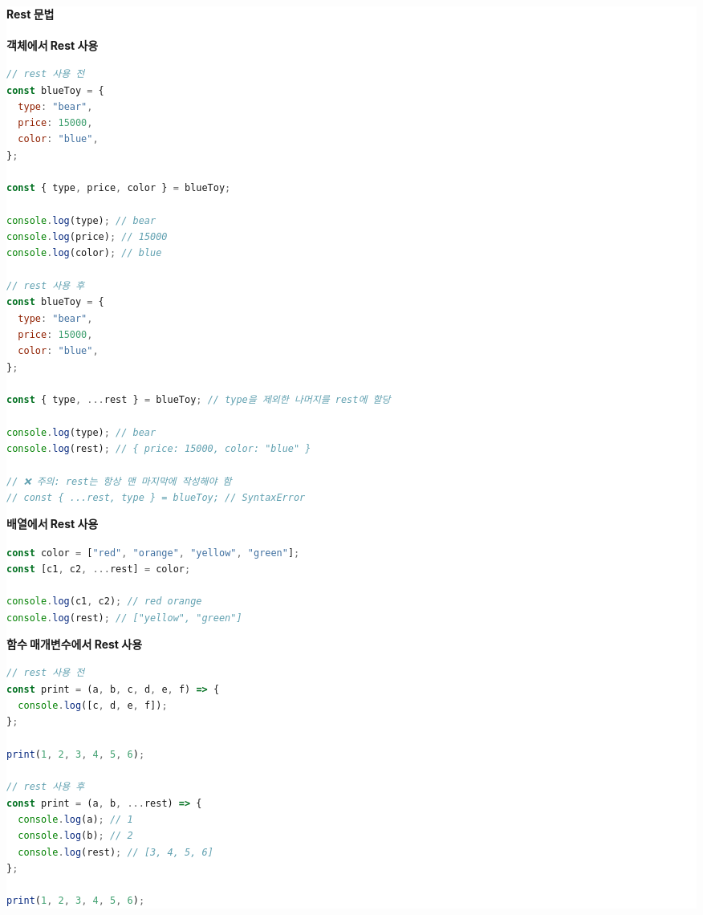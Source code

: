 #### Rest 문법

**객체에서 Rest 사용**

```javascript
// rest 사용 전
const blueToy = {
  type: "bear",
  price: 15000,
  color: "blue",
};

const { type, price, color } = blueToy;

console.log(type); // bear
console.log(price); // 15000
console.log(color); // blue

// rest 사용 후
const blueToy = {
  type: "bear",
  price: 15000,
  color: "blue",
};

const { type, ...rest } = blueToy; // type을 제외한 나머지를 rest에 할당

console.log(type); // bear
console.log(rest); // { price: 15000, color: "blue" }

// ❌ 주의: rest는 항상 맨 마지막에 작성해야 함
// const { ...rest, type } = blueToy; // SyntaxError
```

**배열에서 Rest 사용**

```javascript
const color = ["red", "orange", "yellow", "green"];
const [c1, c2, ...rest] = color;

console.log(c1, c2); // red orange
console.log(rest); // ["yellow", "green"]
```

**함수 매개변수에서 Rest 사용**

```javascript
// rest 사용 전
const print = (a, b, c, d, e, f) => {
  console.log([c, d, e, f]);
};

print(1, 2, 3, 4, 5, 6);

// rest 사용 후
const print = (a, b, ...rest) => {
  console.log(a); // 1
  console.log(b); // 2
  console.log(rest); // [3, 4, 5, 6]
};

print(1, 2, 3, 4, 5, 6);
```

